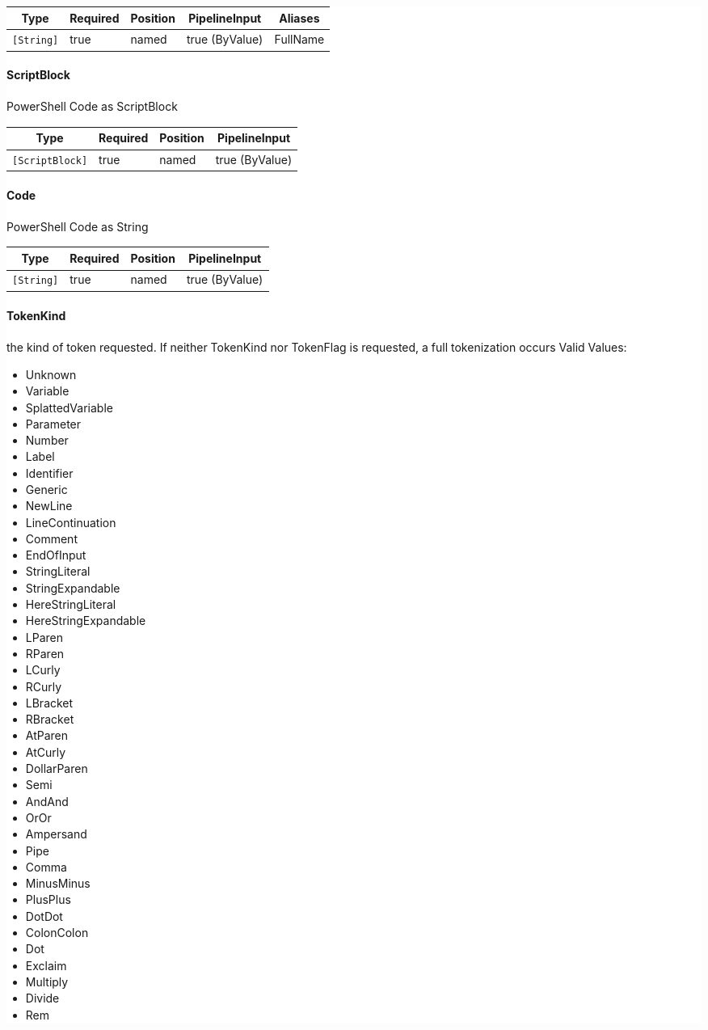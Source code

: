 |Type      |Required|Position|PipelineInput |Aliases |
|----------|--------|--------|--------------|--------|
|`[String]`|true    |named   |true (ByValue)|FullName|

#### **ScriptBlock**
PowerShell Code as ScriptBlock

|Type           |Required|Position|PipelineInput |
|---------------|--------|--------|--------------|
|`[ScriptBlock]`|true    |named   |true (ByValue)|

#### **Code**
PowerShell Code as String

|Type      |Required|Position|PipelineInput |
|----------|--------|--------|--------------|
|`[String]`|true    |named   |true (ByValue)|

#### **TokenKind**
the kind of token requested. If neither TokenKind nor TokenFlag is requested, 
a full tokenization occurs
Valid Values:

* Unknown
* Variable
* SplattedVariable
* Parameter
* Number
* Label
* Identifier
* Generic
* NewLine
* LineContinuation
* Comment
* EndOfInput
* StringLiteral
* StringExpandable
* HereStringLiteral
* HereStringExpandable
* LParen
* RParen
* LCurly
* RCurly
* LBracket
* RBracket
* AtParen
* AtCurly
* DollarParen
* Semi
* AndAnd
* OrOr
* Ampersand
* Pipe
* Comma
* MinusMinus
* PlusPlus
* DotDot
* ColonColon
* Dot
* Exclaim
* Multiply
* Divide
* Rem
